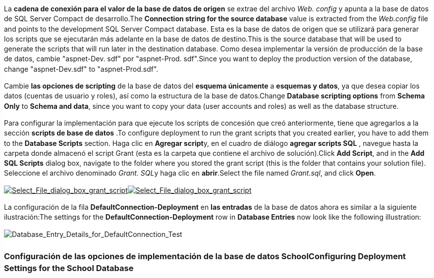 <span data-ttu-id="f2efc-196">La **cadena de conexión para el valor de la base de datos de origen** se extrae del archivo *Web. config* y apunta a la base de datos de SQL Server Compact de desarrollo.</span><span class="sxs-lookup"><span data-stu-id="f2efc-196">The **Connection string for the source database** value is extracted from the *Web.config* file and points to the development SQL Server Compact database.</span></span> <span data-ttu-id="f2efc-197">Esta es la base de datos de origen que se utilizará para generar los scripts que se ejecutarán más adelante en la base de datos de destino.</span><span class="sxs-lookup"><span data-stu-id="f2efc-197">This is the source database that will be used to generate the scripts that will run later in the destination database.</span></span> <span data-ttu-id="f2efc-198">Como desea implementar la versión de producción de la base de datos, cambie "aspnet-Dev. sdf" por "aspnet-Prod. sdf".</span><span class="sxs-lookup"><span data-stu-id="f2efc-198">Since you want to deploy the production version of the database, change "aspnet-Dev.sdf" to "aspnet-Prod.sdf".</span></span>

<span data-ttu-id="f2efc-199">Cambie **las opciones de scripting** de la base de datos del **esquema únicamente** a **esquemas y datos**, ya que desea copiar los datos (cuentas de usuario y roles), así como la estructura de la base de datos.</span><span class="sxs-lookup"><span data-stu-id="f2efc-199">Change **Database scripting options** from **Schema Only** to **Schema and data**, since you want to copy your data (user accounts and roles) as well as the database structure.</span></span>

<span data-ttu-id="f2efc-200">Para configurar la implementación para que ejecute los scripts de concesión que creó anteriormente, tiene que agregarlos a la sección **scripts de base de datos** .</span><span class="sxs-lookup"><span data-stu-id="f2efc-200">To configure deployment to run the grant scripts that you created earlier, you have to add them to the **Database Scripts** section.</span></span> <span data-ttu-id="f2efc-201">Haga clic en **Agregar script**y, en el cuadro de diálogo **agregar scripts SQL** , navegue hasta la carpeta donde almacenó el script Grant (esta es la carpeta que contiene el archivo de solución).</span><span class="sxs-lookup"><span data-stu-id="f2efc-201">Click **Add Script**, and in the **Add SQL Scripts** dialog box, navigate to the folder where you stored the grant script (this is the folder that contains your solution file).</span></span> <span data-ttu-id="f2efc-202">Seleccione el archivo denominado *Grant. SQL*y haga clic en **abrir**.</span><span class="sxs-lookup"><span data-stu-id="f2efc-202">Select the file named *Grant.sql*, and click **Open**.</span></span>

<span data-ttu-id="f2efc-203">[![Select_File_dialog_box_grant_script](deployment-to-a-hosting-provider-migrating-to-sql-server-10-of-12/_static/image9.png)](deployment-to-a-hosting-provider-migrating-to-sql-server-10-of-12/_static/image8.png)</span><span class="sxs-lookup"><span data-stu-id="f2efc-203">[![Select_File_dialog_box_grant_script](deployment-to-a-hosting-provider-migrating-to-sql-server-10-of-12/_static/image9.png)](deployment-to-a-hosting-provider-migrating-to-sql-server-10-of-12/_static/image8.png)</span></span>

<span data-ttu-id="f2efc-204">La configuración de la fila **DefaultConnection-Deployment** en **las entradas** de la base de datos ahora es similar a la siguiente ilustración:</span><span class="sxs-lookup"><span data-stu-id="f2efc-204">The settings for the **DefaultConnection-Deployment** row in **Database Entries** now look like the following illustration:</span></span>

![Database_Entry_Details_for_DefaultConnection_Test](deployment-to-a-hosting-provider-migrating-to-sql-server-10-of-12/_static/image10.png)

### <a name="configuring-deployment-settings-for-the-school-database"></a><span data-ttu-id="f2efc-206">Configuración de las opciones de implementación de la base de datos School</span><span class="sxs-lookup"><span data-stu-id="f2efc-206">Configuring Deployment Settings for the School Database</span></span>

